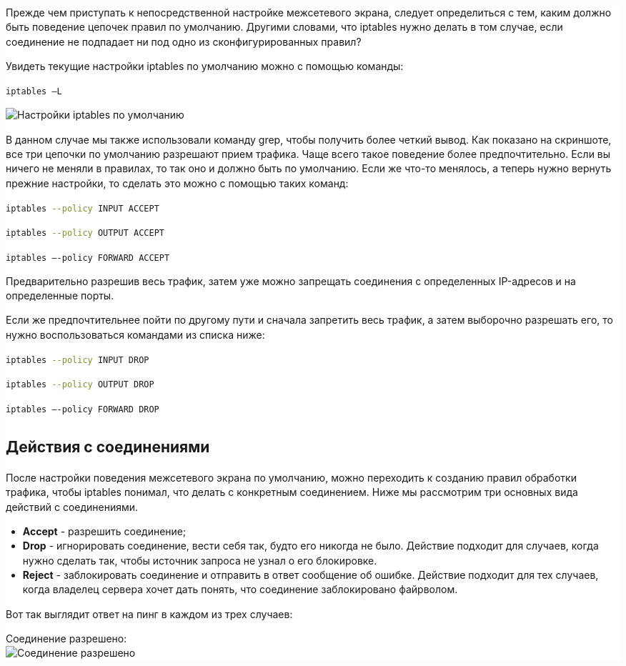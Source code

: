 Прежде чем приступать к непосредственной настройке межсетевого экрана, следует определиться с тем, каким должно быть поведение цепочек правил по умолчанию. Другими словами, что iptables нужно делать в том случае, если соединение не подпадает ни под одно из сконфигурированных правил?  

Увидеть текущие настройки iptables по умолчанию можно с помощью команды:  
```bash
iptables –L
```
<img src="https://ask42.us/static/computer_networks/iptables_default_settings.8657539b86fe.jpg" alt="Настройки iptables по умолчанию">

В данном случае мы также использовали команду grep, чтобы получить более четкий вывод. Как показано на скриншоте, все три цепочки по умолчанию разрешают прием трафика. Чаще всего такое поведение более предпочтительно. Если вы ничего не меняли в правилах, то так оно и должно быть по умолчанию. Если же что-то менялось, а теперь нужно вернуть прежние настройки, то сделать это можно с помощью таких команд:  
```bash
iptables --policy INPUT ACCEPT
```
```bash
iptables --policy OUTPUT ACCEPT
```
```bahs
iptables –-policy FORWARD ACCEPT
```
Предварительно разрешив весь трафик, затем уже можно запрещать соединения с определенных IP-адресов и на определенные порты.  

Если же предпочтительнее пойти по другому пути и сначала запретить весь трафик, а затем выборочно разрешать его, то нужно воспользоваться командами из списка ниже:  
```bash
iptables --policy INPUT DROP
```
```bash
iptables --policy OUTPUT DROP
```
```bash
iptables –-policy FORWARD DROP
```

## Действия с соединениями

После настройки поведения межсетевого экрана по умолчанию, можно переходить к созданию правил обработки трафика, чтобы iptables понимал, что делать с конкретным соединением. Ниже мы рассмотрим три основных вида действий с соединениями.  

- **Accept** - разрешить соединение;
- **Drop** - игнорировать соединение, вести себя так, будто его никогда не было. Действие подходит для случаев, когда нужно сделать так, чтобы источник запроса не узнал о его блокировке.
- **Reject** - заблокировать соединение и отправить в ответ сообщение об ошибке. Действие подходит для тех случаев, когда владелец сервера хочет дать понять, что соединение заблокировано файрволом.

Вот так выглядит ответ на пинг в каждом из трех случаев:

Соединение разрешено:  
<img src="https://ask42.us/static/computer_networks/accept.d609ecc5b1d0.jpg" alt="Соединение разрешено">
